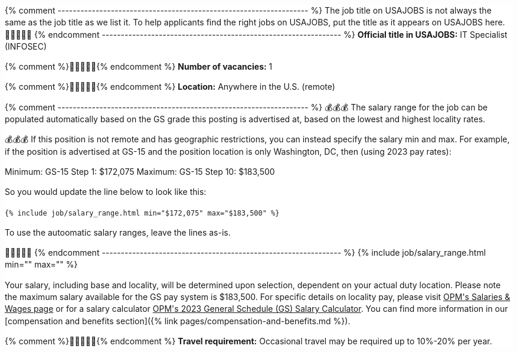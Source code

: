 {% comment ------------------------------------------------------------------ %}
The job title on USAJOBS is not always the same as the job title as we list it.
To help applicants find the right jobs on USAJOBS, put the title as it appears
on USAJOBS here.
🔻🔻🔻🔻🔻
{% endcomment --------------------------------------------------------------- %}
**Official title in USAJOBS:** IT Specialist (INFOSEC)

{% comment %}🔻🔻🔻🔻🔻{% endcomment %}
**Number of vacancies:** 1

{% comment %}🔻🔻🔻🔻🔻{% endcomment %}
**Location:** Anywhere in the U.S. (remote)

{% comment ------------------------------------------------------------------ %}
💰💰💰
The salary range for the job can be populated automatically based on the GS
grade this posting is advertised at, based on the lowest and highest locality
rates.

💰💰💰
If this position is not remote and has geographic restrictions, you can instead
specify the salary min and max. For example, if the position is advertised at
GS-15 and the position location is only Washington, DC, then (using 2023 pay
rates):

Minimum:
  GS-15 Step 1: $172,075
Maximum:
  GS-15 Step 10: $183,500

So you would update the line below to look like this:

    {% include job/salary_range.html min="$172,075" max="$183,500" %}

To use the autoomatic salary ranges, leave the lines as-is.

🔻🔻🔻🔻🔻
{% endcomment --------------------------------------------------------------- %}
{% include job/salary_range.html min="" max="" %}

Your salary, including base and locality, will be determined upon selection,
dependent on your actual duty location. Please note the maximum salary available
for the GS pay system is $183,500. For specific details on locality pay, please
visit [OPM's Salaries & Wages page](https://www.opm.gov/policy-data-oversight/pay-leave/salaries-wages/)
or for a salary calculator
[OPM's 2023 General Schedule (GS) Salary Calculator](https://www.opm.gov/policy-data-oversight/pay-leave/salaries-wages/2023/general-schedule-gs-salary-calculator/). You can find more
information in our
[compensation and benefits section]({% link pages/compensation-and-benefits.md %}).

{% comment %}🔻🔻🔻🔻🔻{% endcomment %}
**Travel requirement:**
Occasional travel may be required up to 10%-20% per year.
